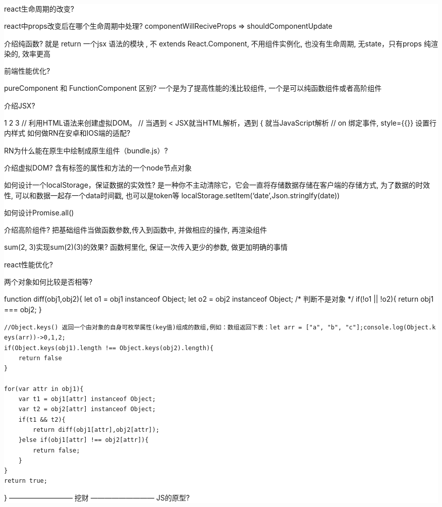 react生命周期的改变?

react中props改变后在哪个生命周期中处理?
componentWillReciveProps => shouldComponentUpdate

介绍纯函数?
就是 return 一个jsx 语法的模块 , 不 extends React.Component, 不用组件实例化, 也没有生命周期, 无state，只有props 纯渲染的, 效率更高

前端性能优化?

pureComponent 和 FunctionComponent 区别?
一个是为了提高性能的浅比较组件, 一个是可以纯函数组件或者高阶组件

介绍JSX?

1
2
3
// 利用HTML语法来创建虚拟DOM。
// 当遇到 < JSX就当HTML解析，遇到 { 就当JavaScript解析
// on 绑定事件, style={{}} 设置行内样式
如何做RN在安卓和IOS端的适配?

RN为什么能在原生中绘制成原生组件（bundle.js）?

介绍虚拟DOM?
含有标签的属性和方法的一个node节点对象

如何设计一个localStorage，保证数据的实效性?
是一种你不主动清除它，它会一直将存储数据存储在客户端的存储方式, 为了数据的时效性, 可以和数据一起存一个data时间戳, 也可以是token等
localStorage.setItem(‘date’,Json.stringIfy(date))

如何设计Promise.all()

介绍高阶组件?
把基础组件当做函数参数,传入到函数中, 并做相应的操作, 再渲染组件

sum(2, 3)实现sum(2)(3)的效果?
函数柯里化, 保证一次传入更少的参数, 做更加明确的事情

react性能优化?

两个对象如何比较是否相等?

function diff(obj1,obj2){
    let o1 = obj1 instanceof Object;
    let o2 = obj2 instanceof Object;
    /*  判断不是对象  */
    if(!o1 || !o2){
        return obj1 === obj2;
    }

    //Object.keys() 返回一个由对象的自身可枚举属性(key值)组成的数组,例如：数组返回下表：let arr = ["a", "b", "c"];console.log(Object.keys(arr))->0,1,2;
    if(Object.keys(obj1).length !== Object.keys(obj2).length){
        return false
    }

    for(var attr in obj1){
        var t1 = obj1[attr] instanceof Object;
        var t2 = obj2[attr] instanceof Object;
        if(t1 && t2){
            return diff(obj1[attr],obj2[attr]);
        }else if(obj1[attr] !== obj2[attr]){
            return false;
        }
    }
    return true;
}
————————— 挖财 —————————
JS的原型?
